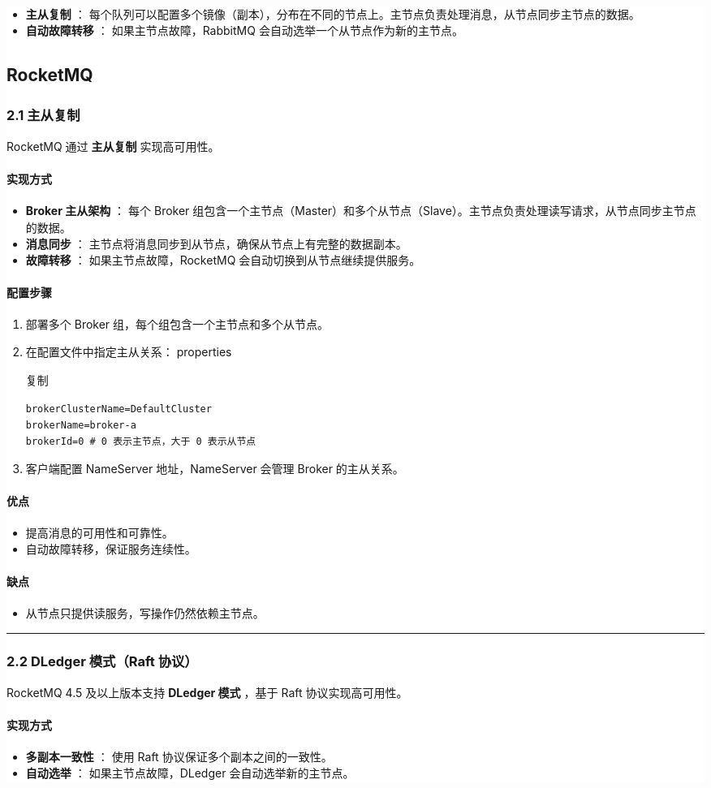 * **主从复制** ：
  每个队列可以配置多个镜像（副本），分布在不同的节点上。主节点负责处理消息，从节点同步主节点的数据。
* **自动故障转移** ：
  如果主节点故障，RabbitMQ 会自动选举一个从节点作为新的主节点。

## RocketMQ

### 2.1 主从复制

RocketMQ 通过 **主从复制** 实现高可用性。

#### 实现方式

* **Broker 主从架构** ：
  每个 Broker 组包含一个主节点（Master）和多个从节点（Slave）。主节点负责处理读写请求，从节点同步主节点的数据。
* **消息同步** ：
  主节点将消息同步到从节点，确保从节点上有完整的数据副本。
* **故障转移** ：
  如果主节点故障，RocketMQ 会自动切换到从节点继续提供服务。

#### 配置步骤

1. 部署多个 Broker 组，每个组包含一个主节点和多个从节点。
2. 在配置文件中指定主从关系：
   properties

   复制

   ```
   brokerClusterName=DefaultCluster
   brokerName=broker-a
   brokerId=0 # 0 表示主节点，大于 0 表示从节点
   ```
3. 客户端配置 NameServer 地址，NameServer 会管理 Broker 的主从关系。

#### 优点

* 提高消息的可用性和可靠性。
* 自动故障转移，保证服务连续性。

#### 缺点

* 从节点只提供读服务，写操作仍然依赖主节点。

---

### 2.2 DLedger 模式（Raft 协议）

RocketMQ 4.5 及以上版本支持  **DLedger 模式** ，基于 Raft 协议实现高可用性。

#### 实现方式

* **多副本一致性** ：
  使用 Raft 协议保证多个副本之间的一致性。
* **自动选举** ：
  如果主节点故障，DLedger 会自动选举新的主节点。
